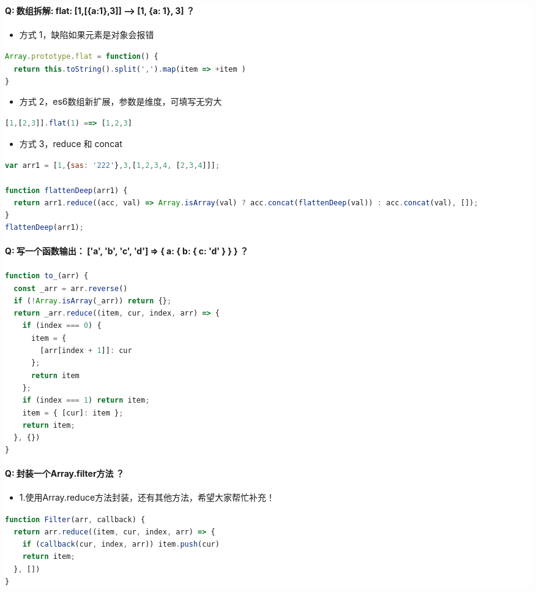 #### Q: 数组拆解: flat: [1,[{a:1},3]] --> [1, {a: 1}, 3] ？

- 方式 1，缺陷如果元素是对象会报错

```javascript
Array.prototype.flat = function() {
  return this.toString().split(',').map(item => +item )
}
```

- 方式 2，es6数组新扩展，参数是维度，可填写无穷大

```javascript
[1,[2,3]].flat(1) ==> [1,2,3]
```

- 方式 3，reduce 和 concat

```javascript
var arr1 = [1,{sas: '222'},3,[1,2,3,4, [2,3,4]]];

function flattenDeep(arr1) {
  return arr1.reduce((acc, val) => Array.isArray(val) ? acc.concat(flattenDeep(val)) : acc.concat(val), []);
}
flattenDeep(arr1);
```

#### Q: 写一个函数输出： ['a', 'b', 'c', 'd'] => { a: { b: { c: 'd' } } } ？

```javascript
function to_(arr) {
  const _arr = arr.reverse()
  if (!Array.isArray(_arr)) return {};
  return _arr.reduce((item, cur, index, arr) => {
    if (index === 0) {
      item = {
        [arr[index + 1]]: cur
      };
      return item
    };
    if (index === 1) return item;
    item = { [cur]: item };
    return item;
  }, {})
}
```

#### Q: 封装一个Array.filter方法 ？

- 1.使用Array.reduce方法封装，还有其他方法，希望大家帮忙补充！

```javascript
function Filter(arr, callback) {
  return arr.reduce((item, cur, index, arr) => {
    if (callback(cur, index, arr)) item.push(cur)
    return item;
  }, [])
}
```
